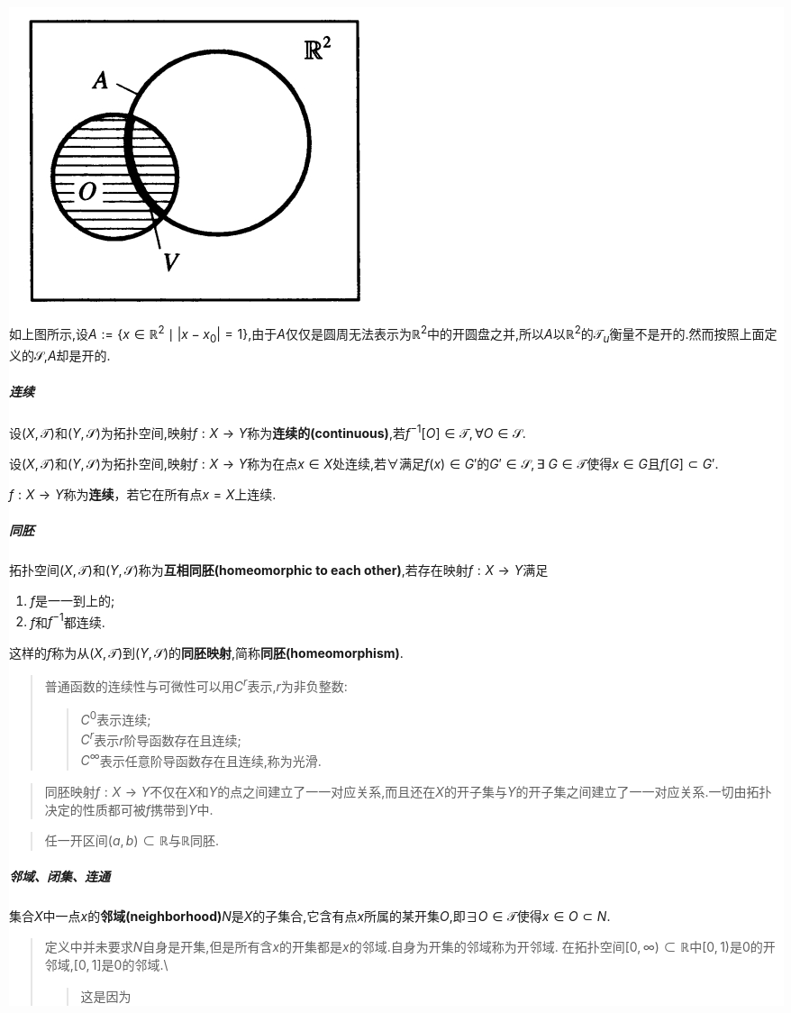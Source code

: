 ![乘积拓扑](/assets/img/in-post/2024/2024-05-27/诱导拓扑.jpg)

如上图所示,设$A:=\{x\in\mathbb{R}^2\mid |x-x_0|=1\}$,由于$A$仅仅是圆周无法表示为$\mathbb{R}^2$中的开圆盘之并,所以$A$以$\mathbb{R}^2$的$\mathscr{T}_u$衡量不是开的.然而按照上面定义的$\mathscr{S}$,$A$却是开的.

##### 连续

设$(X,\mathscr{T})$和$(Y,\mathscr{S})$为拓扑空间,映射$f:X\to Y$称为**连续的(continuous)**,若$f^{-1}[O]\in \mathscr{T},\forall O \in \mathscr{S}.$

设$(X,\mathscr{T})$和$(Y,\mathscr{S})$为拓扑空间,映射$f:X\to Y$称为在点$x\in X$处连续,若$\forall$满足$f(x)\in G'$的$G'\in \mathscr{S},\exists\ G\in \mathscr{T}$使得$x\in G$且$f[G]\subset G'.$ 

$f:X\to Y$称为**连续**，若它在所有点$x=X$上连续.

##### 同胚

拓扑空间$(X,\mathscr{T})$和$(Y,\mathscr{S})$称为**互相同胚(homeomorphic to each other)**,若存在映射$f:X\to Y$满足

1. $f$是一一到上的;
2. $f$和$f^{-1}$都连续.

这样的$f$称为从$(X,\mathscr{T})$到$(Y,\mathscr{S})$的**同胚映射**,简称**同胚(homeomorphism)**.

> 普通函数的连续性与可微性可以用$C^r$表示,$r$为非负整数:
>  
  > >  $C^0$表示连续;\
  > >  $C^r$表示$r$阶导函数存在且连续;\
  > >  $C^\infty$表示任意阶导函数存在且连续,称为光滑.

>  同胚映射$f:X\to Y$不仅在$X$和$Y$的点之间建立了一一对应关系,而且还在$X$的开子集与$Y$的开子集之间建立了一一对应关系.一切由拓扑决定的性质都可被$f$携带到$Y$中.

> 任一开区间$(a,b)\subset\mathbb{R}$与$\mathbb{R}$同胚.

##### 邻域、闭集、连通

集合$X$中一点$x$的**邻域(neighborhood)**$N$是$X$的子集合,它含有点$x$所属的某开集$O$,即$\exists O \in \mathscr{T}$使得$x\in O\subset N$.

> 定义中并未要求$N$自身是开集,但是所有含$x$的开集都是$x$的邻域.自身为开集的邻域称为开邻域.
> 在拓扑空间$[0,\infty)\subset \mathbb{R}$中$[0,1)$是0的开邻域,$[0,1]$是0的邻域.\
>  
 > > 这是因为
